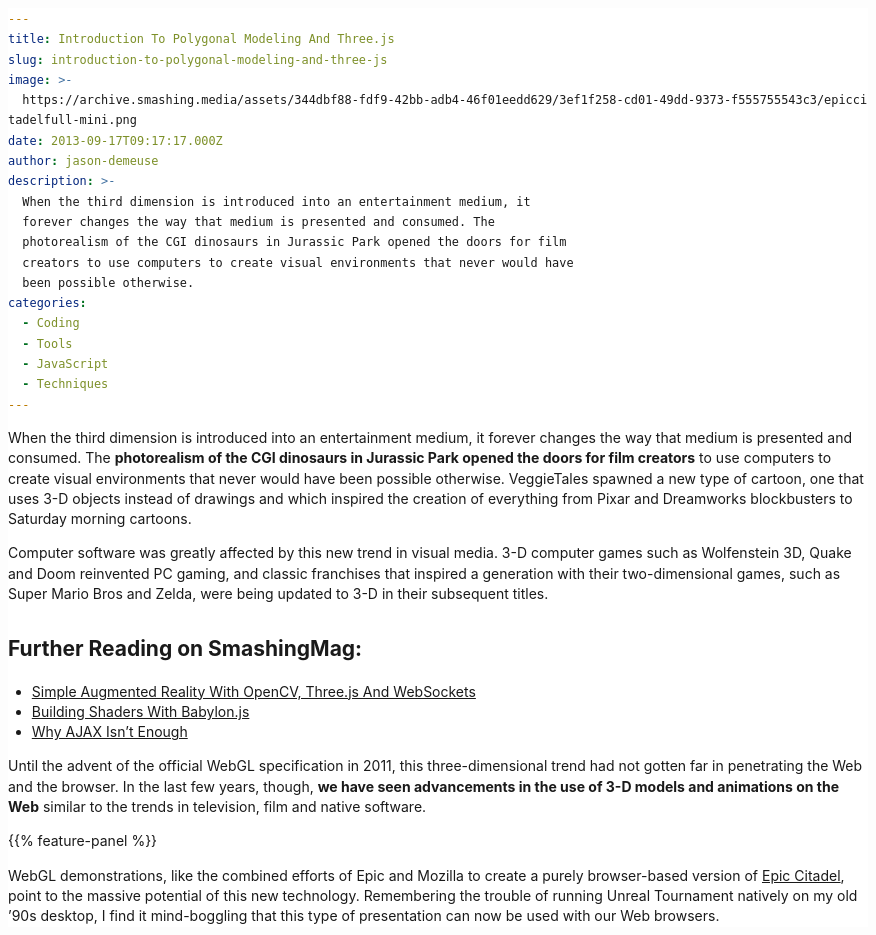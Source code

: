 ```yaml
---
title: Introduction To Polygonal Modeling And Three.js
slug: introduction-to-polygonal-modeling-and-three-js
image: >-
  https://archive.smashing.media/assets/344dbf88-fdf9-42bb-adb4-46f01eedd629/3ef1f258-cd01-49dd-9373-f555755543c3/epiccitadelfull-mini.png
date: 2013-09-17T09:17:17.000Z
author: jason-demeuse
description: >-
  When the third dimension is introduced into an entertainment medium, it
  forever changes the way that medium is presented and consumed. The
  photorealism of the CGI dinosaurs in Jurassic Park opened the doors for film
  creators to use computers to create visual environments that never would have
  been possible otherwise.
categories:
  - Coding
  - Tools
  - JavaScript
  - Techniques
---
```

When the third dimension is introduced into an entertainment medium, it forever changes the way that medium is presented and consumed. The <strong>photorealism of the CGI dinosaurs in Jurassic Park opened the doors for film creators</strong> to use computers to create visual environments that never would have been possible otherwise. VeggieTales spawned a new type of cartoon, one that uses 3-D objects instead of drawings and which inspired the creation of everything from Pixar and Dreamworks blockbusters to Saturday morning cartoons.

Computer software was greatly affected by this new trend in visual media. 3-D computer games such as Wolfenstein 3D, Quake and Doom reinvented PC gaming, and classic franchises that inspired a generation with their two-dimensional games, such as Super Mario Bros and Zelda, were being updated to 3-D in their subsequent titles.</p>

## <span class="rh">Further Reading</span> on SmashingMag:

*   [Simple Augmented Reality With OpenCV, Three.js And WebSockets](https://www.smashingmagazine.com/2016/02/simple-augmented-reality-with-opencv-a-three-js/)
*   [Building Shaders With Babylon.js](https://www.smashingmagazine.com/2016/11/building-shaders-with-babylon-js/)
*   [Why AJAX Isn’t Enough](https://www.smashingmagazine.com/2015/01/why-ajax-isnt-enough/)

Until the advent of the official WebGL specification in 2011, this three-dimensional trend had not gotten far in penetrating the Web and the browser. In the last few years, though, <strong>we have seen advancements in the use of 3-D models and animations on the Web</strong> similar to the trends in television, film and native software.

{{% feature-panel %}}

WebGL demonstrations, like the combined efforts of Epic and Mozilla to create a purely browser-based version of <a title="Epic Citadel" href="https://www.unrealengine.com/html5/">Epic Citadel</a>, point to the massive potential of this new technology. Remembering the trouble of running Unreal Tournament natively on my old ’90s desktop, I find it mind-boggling that this type of presentation can now be used with our Web browsers.
